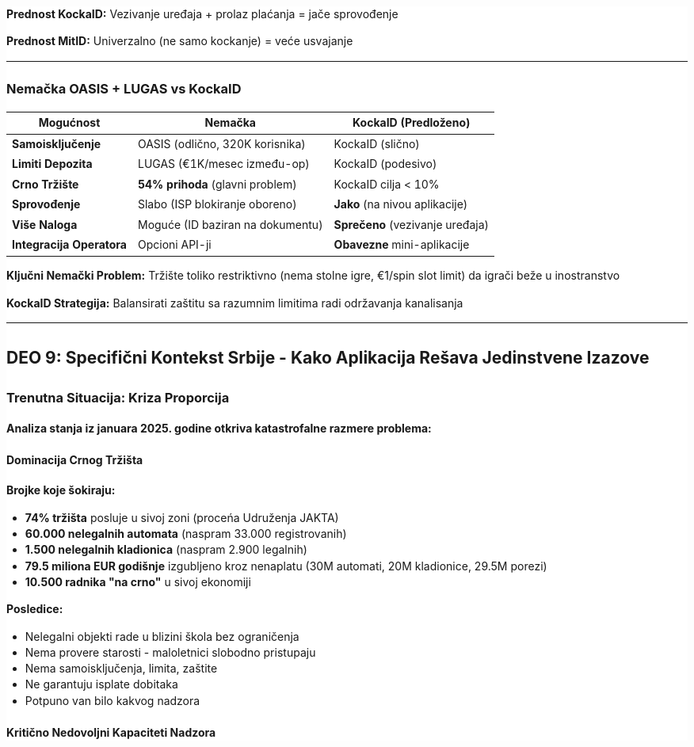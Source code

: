 **Prednost KockaID:** Vezivanje uređaja + prolaz plaćanja = jače sprovođenje

**Prednost MitID:** Univerzalno (ne samo kockanje) = veće usvajanje

---

### Nemačka OASIS + LUGAS vs KockaID

| Mogućnost | Nemačka | KockaID (Predloženo) |
|-----------|---------|----------------------|
| **Samoisključenje** | OASIS (odlično, 320K korisnika) | KockaID (slično) |
| **Limiti Depozita** | LUGAS (€1K/mesec između-op) | KockaID (podesivo) |
| **Crno Tržište** | **54% prihoda** (glavni problem) | KockaID cilja < 10% |
| **Sprovođenje** | Slabo (ISP blokiranje oboreno) | **Jako** (na nivou aplikacije) |
| **Više Naloga** | Moguće (ID baziran na dokumentu) | **Sprečeno** (vezivanje uređaja) |
| **Integracija Operatora** | Opcioni API-ji | **Obavezne** mini-aplikacije |

**Ključni Nemački Problem:** Tržište toliko restriktivno (nema stolne igre, €1/spin slot limit) da igrači beže u inostranstvo

**KockaID Strategija:** Balansirati zaštitu sa razumnim limitima radi održavanja kanalisanja

---

## DEO 9: Specifični Kontekst Srbije - Kako Aplikacija Rešava Jedinstvene Izazove

### Trenutna Situacija: Kriza Proporcija

**Analiza stanja iz januara 2025. godine otkriva katastrofalne razmere problema:**

#### Dominacija Crnog Tržišta

**Brojke koje šokiraju:**
- **74% tržišta** posluje u sivoj zoni (proceńa Udruženja JAKTA)
- **60.000 nelegalnih automata** (naspram 33.000 registrovanih)
- **1.500 nelegalnih kladionica** (naspram 2.900 legalnih)
- **79.5 miliona EUR godišnje** izgubljeno kroz nenaplatu (30M automati, 20M kladionice, 29.5M porezi)
- **10.500 radnika "na crno"** u sivoj ekonomiji

**Posledice:**
- Nelegalni objekti rade u blizini škola bez ograničenja
- Nema provere starosti - maloletnici slobodno pristupaju
- Nema samoisključenja, limita, zaštite
- Ne garantuju isplate dobitaka
- Potpuno van bilo kakvog nadzora

#### Kritično Nedovoljni Kapaciteti Nadzora
